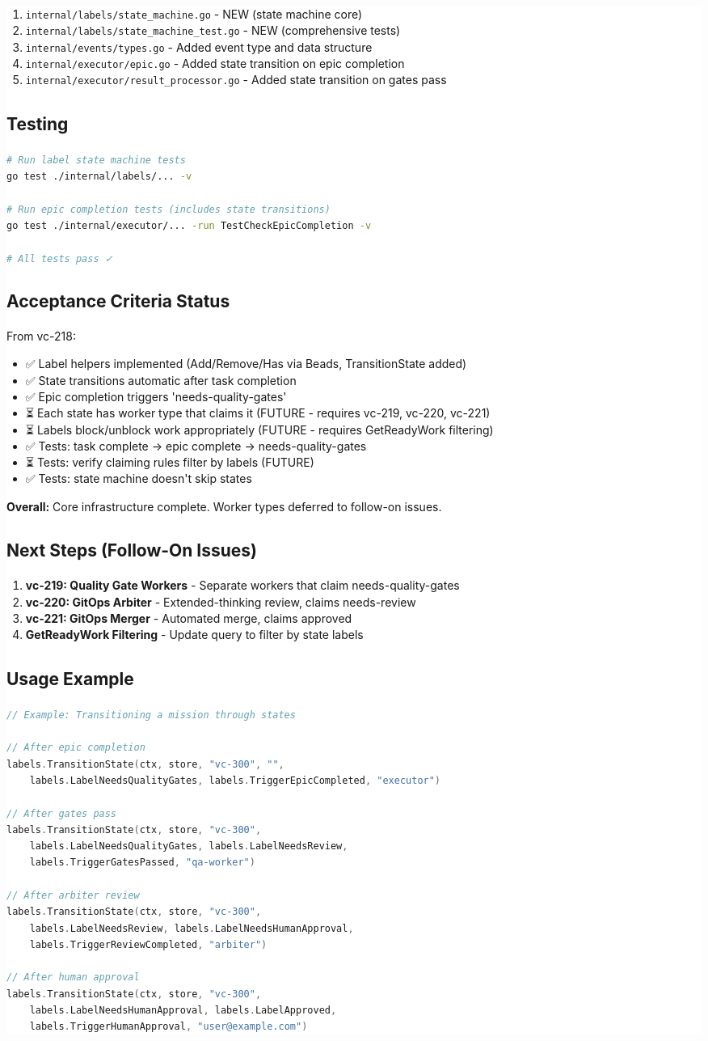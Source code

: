 1. `internal/labels/state_machine.go` - NEW (state machine core)
2. `internal/labels/state_machine_test.go` - NEW (comprehensive tests)
3. `internal/events/types.go` - Added event type and data structure
4. `internal/executor/epic.go` - Added state transition on epic completion
5. `internal/executor/result_processor.go` - Added state transition on gates pass

## Testing

```bash
# Run label state machine tests
go test ./internal/labels/... -v

# Run epic completion tests (includes state transitions)
go test ./internal/executor/... -run TestCheckEpicCompletion -v

# All tests pass ✓
```

## Acceptance Criteria Status

From vc-218:

- ✅ Label helpers implemented (Add/Remove/Has via Beads, TransitionState added)
- ✅ State transitions automatic after task completion
- ✅ Epic completion triggers 'needs-quality-gates'
- ⏳ Each state has worker type that claims it (FUTURE - requires vc-219, vc-220, vc-221)
- ⏳ Labels block/unblock work appropriately (FUTURE - requires GetReadyWork filtering)
- ✅ Tests: task complete → epic complete → needs-quality-gates
- ⏳ Tests: verify claiming rules filter by labels (FUTURE)
- ✅ Tests: state machine doesn't skip states

**Overall:** Core infrastructure complete. Worker types deferred to follow-on issues.

## Next Steps (Follow-On Issues)

1. **vc-219: Quality Gate Workers** - Separate workers that claim needs-quality-gates
2. **vc-220: GitOps Arbiter** - Extended-thinking review, claims needs-review
3. **vc-221: GitOps Merger** - Automated merge, claims approved
4. **GetReadyWork Filtering** - Update query to filter by state labels

## Usage Example

```go
// Example: Transitioning a mission through states

// After epic completion
labels.TransitionState(ctx, store, "vc-300", "",
    labels.LabelNeedsQualityGates, labels.TriggerEpicCompleted, "executor")

// After gates pass
labels.TransitionState(ctx, store, "vc-300",
    labels.LabelNeedsQualityGates, labels.LabelNeedsReview,
    labels.TriggerGatesPassed, "qa-worker")

// After arbiter review
labels.TransitionState(ctx, store, "vc-300",
    labels.LabelNeedsReview, labels.LabelNeedsHumanApproval,
    labels.TriggerReviewCompleted, "arbiter")

// After human approval
labels.TransitionState(ctx, store, "vc-300",
    labels.LabelNeedsHumanApproval, labels.LabelApproved,
    labels.TriggerHumanApproval, "user@example.com")
```
